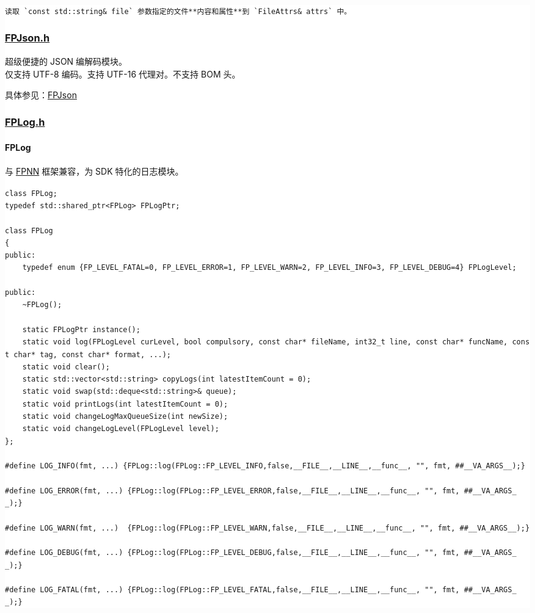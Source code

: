 	读取 `const std::string& file` 参数指定的文件**内容和属性**到 `FileAttrs& attrs` 中。


### [FPJson.h](https://github.com/highras/fpnn-sdk-cpp/blob/master/src/base/FPJson.h)

超级便捷的 JSON 编解码模块。  
仅支持 UTF-8 编码。支持 UTF-16 代理对。不支持 BOM 头。

具体参见：[FPJson](FPJson.md)


### [FPLog.h](https://github.com/highras/fpnn-sdk-cpp/blob/master/src/base/FPLog.h)

#### FPLog

与 [FPNN][] 框架兼容，为 SDK 特化的日志模块。

	class FPLog;
	typedef std::shared_ptr<FPLog> FPLogPtr;

	class FPLog
	{
	public:
		typedef enum {FP_LEVEL_FATAL=0, FP_LEVEL_ERROR=1, FP_LEVEL_WARN=2, FP_LEVEL_INFO=3, FP_LEVEL_DEBUG=4} FPLogLevel;

	public:
		~FPLog();
		
		static FPLogPtr instance();
		static void log(FPLogLevel curLevel, bool compulsory, const char* fileName, int32_t line, const char* funcName, const char* tag, const char* format, ...);
		static void clear();
		static std::vector<std::string> copyLogs(int latestItemCount = 0);
		static void swap(std::deque<std::string>& queue);
		static void printLogs(int latestItemCount = 0);
		static void changeLogMaxQueueSize(int newSize);
		static void changeLogLevel(FPLogLevel level);
	};

	#define LOG_INFO(fmt, ...) {FPLog::log(FPLog::FP_LEVEL_INFO,false,__FILE__,__LINE__,__func__, "", fmt, ##__VA_ARGS__);}

	#define LOG_ERROR(fmt, ...) {FPLog::log(FPLog::FP_LEVEL_ERROR,false,__FILE__,__LINE__,__func__, "", fmt, ##__VA_ARGS__);}

	#define LOG_WARN(fmt, ...)  {FPLog::log(FPLog::FP_LEVEL_WARN,false,__FILE__,__LINE__,__func__, "", fmt, ##__VA_ARGS__);}

	#define LOG_DEBUG(fmt, ...) {FPLog::log(FPLog::FP_LEVEL_DEBUG,false,__FILE__,__LINE__,__func__, "", fmt, ##__VA_ARGS__);}

	#define LOG_FATAL(fmt, ...) {FPLog::log(FPLog::FP_LEVEL_FATAL,false,__FILE__,__LINE__,__func__, "", fmt, ##__VA_ARGS__);}


[FPNN]: https://github.com/highras/fpnn